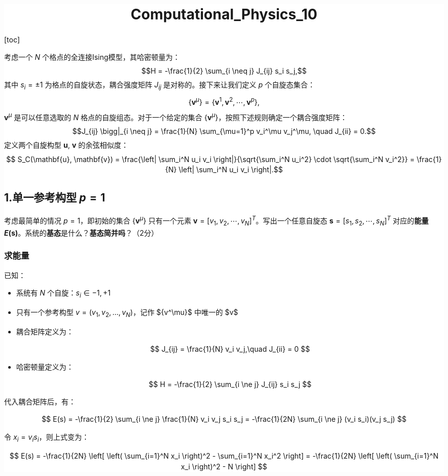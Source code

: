 # <center> Computational_Physics_10

[toc]

考虑一个 $N$ 个格点的全连接Ising模型，其哈密顿量为：
$$H = -\frac{1}{2} \sum_{i \neq j} J_{ij} s_i s_j,$$
其中 $s_i = \pm 1$ 为格点的自旋状态，耦合强度矩阵 $J_{ij}$ 是对称的。接下来让我们定义 $p$ 个自旋态集合：
$$
\{\mathbf{v}^\mu\} = \{\mathbf{v}^1, \mathbf{v}^2, \cdots, \mathbf{v}^p\},$$
$\mathbf{v}^\mu$ 是可以任意选取的 $N$ 格点的自旋组态。对于一个给定的集合 $\{\mathbf{v}^\mu\}$，按照下述规则确定一个耦合强度矩阵：
$$J_{ij} \bigg|_{i \neq j} = \frac{1}{N} \sum_{\mu=1}^p v_i^\mu v_j^\mu, \quad J_{ii} = 0.$$
定义两个自旋构型 $\mathbf{u}$, $\mathbf{v}$ 的余弦相似度：
$$
S_C(\mathbf{u}, \mathbf{v}) = \frac{\left| \sum_i^N u_i v_i \right|}{\sqrt{\sum_i^N u_i^2} \cdot \sqrt{\sum_i^N v_i^2}} = \frac{1}{N} \left| \sum_i^N u_i v_i \right|.$$

## 1.单一参考构型 $p=1$

 考虑最简单的情况 $p = 1$，即初始的集合 $\{\mathbf{v}^\mu\}$ 只有一个元素 $\mathbf{v} = [v_1, v_2, \cdots, v_N]^T$。写出一个任意自旋态 
$\mathbf{s} = [s_1, s_2, \cdots, s_N]^T$ 对应的**能量 $E(\mathbf{s})$**。系统的**基态**是什么？**基态简并吗**？（2分）



### 求能量
已知：

* 系统有 $N$ 个自旋：$s_i \in {-1, +1}$
* 只有一个参考构型 $v = (v_1, v_2, \dots, v_N)$，记作 \${v^\mu}\$ 中唯一的 \$v\$
* 耦合矩阵定义为：

  $$
  J_{ij} = \frac{1}{N} v_i v_j,\quad J_{ii} = 0
  $$
* 哈密顿量定义为：

  $$
  H = -\frac{1}{2} \sum_{i \ne j} J_{ij} s_i s_j
  $$



代入耦合矩阵后，有：

$$
E(s) = -\frac{1}{2} \sum_{i \ne j} \frac{1}{N} v_i v_j s_i s_j
= -\frac{1}{2N} \sum_{i \ne j} (v_i s_i)(v_j s_j)
$$

令 $x_i = v_i s_i$，则上式变为：

$$
E(s) = -\frac{1}{2N} \left[ \left( \sum_{i=1}^N x_i \right)^2 - \sum_{i=1}^N x_i^2 \right]
= -\frac{1}{2N} \left[ \left( \sum_{i=1}^N x_i \right)^2 - N \right]
$$
